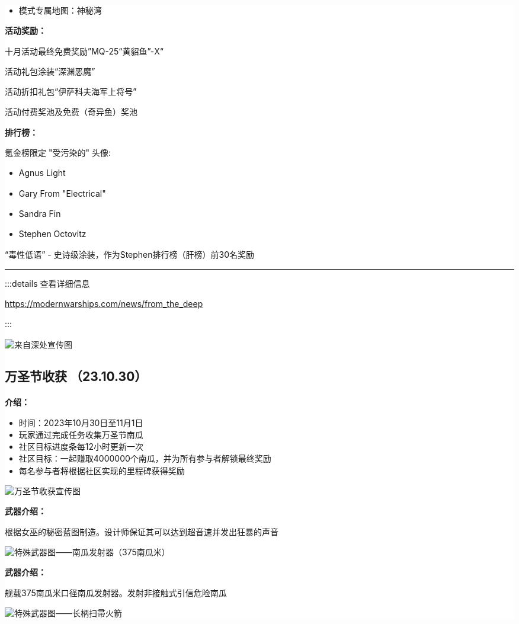 - 模式专属地图：神秘湾

**活动奖励：**

十月活动最终免费奖励”MQ-25“黄貂鱼”-X“

活动礼包涂装“深渊恶魔”

活动折扣礼包“伊萨科夫海军上将号”

活动付费奖池及免费（奇异鱼）奖池

**排行榜：**

氪金榜限定 "受污染的" 头像:

- Agnus Light

- Gary From "Electrical"

- Sandra Fin

- Stephen Octovitz

“毒性低语” - 史诗级涂装，作为Stephen排行榜（肝榜）前30名奖励

---

:::details 查看详细信息

https://modernwarships.com/news/from_the_deep

:::

![来自深处宣传图](https://docs.mwdocs.info/image.png)

## 万圣节收获 <Badge text="社区类" type="info" />（23.10.30）

**介绍：**

- 时间：2023年10月30日至11月1日
- 玩家通过完成任务收集万圣节南瓜
- 社区目标进度条每12小时更新一次
- 社区目标：一起赚取4000000个南瓜，并为所有参与者解锁最终奖励
- 每名参与者将根据社区实现的里程碑获得奖励

![万圣节收获宣传图](https://docs.mwdocs.info/Screenshot_2023-10-30-19-11-46-337_com.Shooter.Mo.jpg)

**武器介绍：**

根据女巫的秘密蓝图制造。设计师保证其可以达到超音速并发出狂暴的声音

![特殊武器图——南瓜发射器（375南瓜米）](https://docs.mwdocs.info/Screenshot_2023-10-30-19-12-06-651_com.Shooter.Mo.jpg)

**武器介绍：**

舰载375南瓜米口径南瓜发射器。发射非接触式引信危险南瓜

![特殊武器图——长柄扫帚火箭](https://docs.mwdocs.info/Screenshot_2023-10-30-19-12-01-536_com.Shooter.Mo.jpg)
